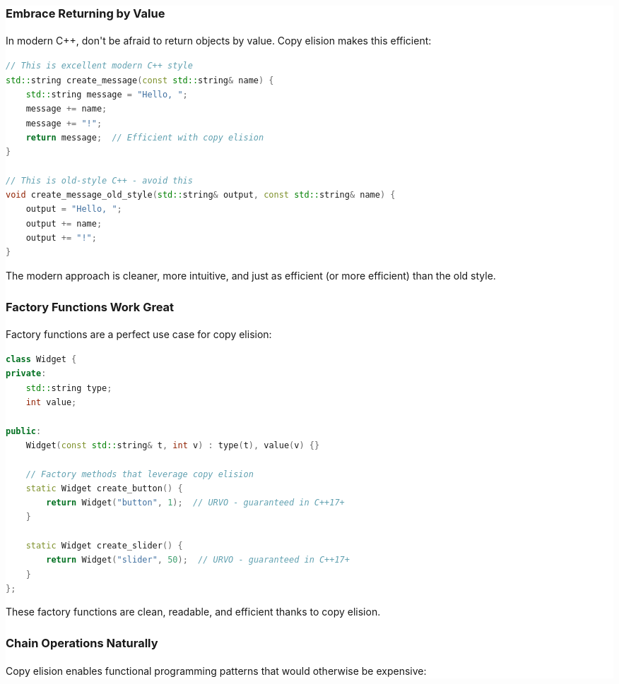 ### Embrace Returning by Value

In modern C++, don't be afraid to return objects by value. Copy elision makes this efficient:

```cpp
// This is excellent modern C++ style
std::string create_message(const std::string& name) {
    std::string message = "Hello, ";
    message += name;
    message += "!";
    return message;  // Efficient with copy elision
}

// This is old-style C++ - avoid this
void create_message_old_style(std::string& output, const std::string& name) {
    output = "Hello, ";
    output += name;
    output += "!";
}
```

The modern approach is cleaner, more intuitive, and just as efficient (or more efficient) than the old style.

### Factory Functions Work Great

Factory functions are a perfect use case for copy elision:

```cpp
class Widget {
private:
    std::string type;
    int value;

public:
    Widget(const std::string& t, int v) : type(t), value(v) {}

    // Factory methods that leverage copy elision
    static Widget create_button() {
        return Widget("button", 1);  // URVO - guaranteed in C++17+
    }

    static Widget create_slider() {
        return Widget("slider", 50);  // URVO - guaranteed in C++17+
    }
};
```

These factory functions are clean, readable, and efficient thanks to copy elision.

### Chain Operations Naturally

Copy elision enables functional programming patterns that would otherwise be expensive:
